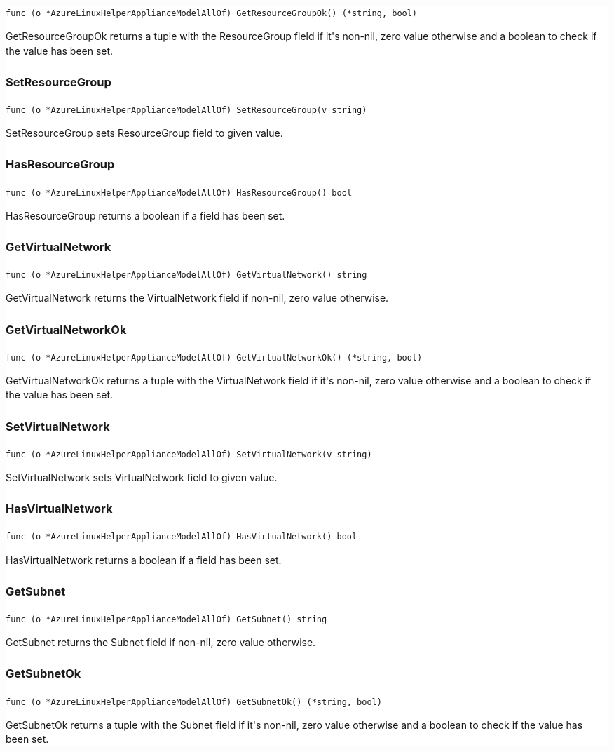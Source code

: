`func (o *AzureLinuxHelperApplianceModelAllOf) GetResourceGroupOk() (*string, bool)`

GetResourceGroupOk returns a tuple with the ResourceGroup field if it's non-nil, zero value otherwise
and a boolean to check if the value has been set.

### SetResourceGroup

`func (o *AzureLinuxHelperApplianceModelAllOf) SetResourceGroup(v string)`

SetResourceGroup sets ResourceGroup field to given value.

### HasResourceGroup

`func (o *AzureLinuxHelperApplianceModelAllOf) HasResourceGroup() bool`

HasResourceGroup returns a boolean if a field has been set.

### GetVirtualNetwork

`func (o *AzureLinuxHelperApplianceModelAllOf) GetVirtualNetwork() string`

GetVirtualNetwork returns the VirtualNetwork field if non-nil, zero value otherwise.

### GetVirtualNetworkOk

`func (o *AzureLinuxHelperApplianceModelAllOf) GetVirtualNetworkOk() (*string, bool)`

GetVirtualNetworkOk returns a tuple with the VirtualNetwork field if it's non-nil, zero value otherwise
and a boolean to check if the value has been set.

### SetVirtualNetwork

`func (o *AzureLinuxHelperApplianceModelAllOf) SetVirtualNetwork(v string)`

SetVirtualNetwork sets VirtualNetwork field to given value.

### HasVirtualNetwork

`func (o *AzureLinuxHelperApplianceModelAllOf) HasVirtualNetwork() bool`

HasVirtualNetwork returns a boolean if a field has been set.

### GetSubnet

`func (o *AzureLinuxHelperApplianceModelAllOf) GetSubnet() string`

GetSubnet returns the Subnet field if non-nil, zero value otherwise.

### GetSubnetOk

`func (o *AzureLinuxHelperApplianceModelAllOf) GetSubnetOk() (*string, bool)`

GetSubnetOk returns a tuple with the Subnet field if it's non-nil, zero value otherwise
and a boolean to check if the value has been set.
